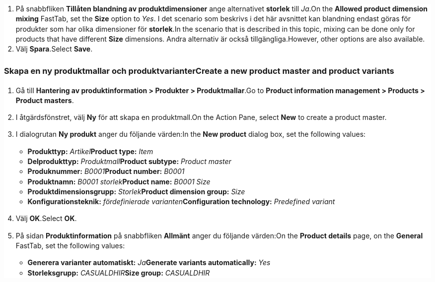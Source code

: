 1. <span data-ttu-id="9f27d-123">På snabbfliken **Tillåten blandning av produktdimensioner** ange alternativet **storlek** till *Ja*.</span><span class="sxs-lookup"><span data-stu-id="9f27d-123">On the **Allowed product dimension mixing** FastTab, set the **Size** option to *Yes*.</span></span> <span data-ttu-id="9f27d-124">I det scenario som beskrivs i det här avsnittet kan blandning endast göras för produkter som har olika dimensioner för **storlek**.</span><span class="sxs-lookup"><span data-stu-id="9f27d-124">In the scenario that is described in this topic, mixing can be done only for products that have different **Size** dimensions.</span></span> <span data-ttu-id="9f27d-125">Andra alternativ är också tillgängliga.</span><span class="sxs-lookup"><span data-stu-id="9f27d-125">However, other options are also available.</span></span>
1. <span data-ttu-id="9f27d-126">Välj **Spara**.</span><span class="sxs-lookup"><span data-stu-id="9f27d-126">Select **Save**.</span></span>

### <a name="create-a-new-product-master-and-product-variants"></a><span data-ttu-id="9f27d-127">Skapa en ny produktmallar och produktvarianter</span><span class="sxs-lookup"><span data-stu-id="9f27d-127">Create a new product master and product variants</span></span>

1. <span data-ttu-id="9f27d-128">Gå till **Hantering av produktinformation \> Produkter \> Produktmallar**.</span><span class="sxs-lookup"><span data-stu-id="9f27d-128">Go to **Product information management \> Products \> Product masters**.</span></span>
1. <span data-ttu-id="9f27d-129">I åtgärdsfönstret, välj **Ny** för att skapa en produktmall.</span><span class="sxs-lookup"><span data-stu-id="9f27d-129">On the Action Pane, select **New** to create a product master.</span></span>
1. <span data-ttu-id="9f27d-130">I dialogrutan **Ny produkt** anger du följande värden:</span><span class="sxs-lookup"><span data-stu-id="9f27d-130">In the **New product** dialog box, set the following values:</span></span>

    - <span data-ttu-id="9f27d-131">**Produkttyp:** *Artikel*</span><span class="sxs-lookup"><span data-stu-id="9f27d-131">**Product type:** *Item*</span></span>
    - <span data-ttu-id="9f27d-132">**Delprodukttyp:** *Produktmall*</span><span class="sxs-lookup"><span data-stu-id="9f27d-132">**Product subtype:** *Product master*</span></span>
    - <span data-ttu-id="9f27d-133">**Produknummer:** *B0001*</span><span class="sxs-lookup"><span data-stu-id="9f27d-133">**Product number:** *B0001*</span></span>
    - <span data-ttu-id="9f27d-134">**Produktnamn:** *B0001 storlek*</span><span class="sxs-lookup"><span data-stu-id="9f27d-134">**Product name:** *B0001 Size*</span></span>
    - <span data-ttu-id="9f27d-135">**Produktdimensionsgrupp:** *Storlek*</span><span class="sxs-lookup"><span data-stu-id="9f27d-135">**Product dimension group:** *Size*</span></span>
    - <span data-ttu-id="9f27d-136">**Konfigurationsteknik:** *fördefinierade varianten*</span><span class="sxs-lookup"><span data-stu-id="9f27d-136">**Configuration technology:** *Predefined variant*</span></span>

1. <span data-ttu-id="9f27d-137">Välj **OK**.</span><span class="sxs-lookup"><span data-stu-id="9f27d-137">Select **OK**.</span></span>
1. <span data-ttu-id="9f27d-138">På sidan **Produktinformation** på snabbfliken **Allmänt** anger du följande värden:</span><span class="sxs-lookup"><span data-stu-id="9f27d-138">On the **Product details** page, on the **General** FastTab, set the following values:</span></span>

    - <span data-ttu-id="9f27d-139">**Generera varianter automatiskt:** *Ja*</span><span class="sxs-lookup"><span data-stu-id="9f27d-139">**Generate variants automatically:** *Yes*</span></span>
    - <span data-ttu-id="9f27d-140">**Storleksgrupp:** *CASUALDHIR*</span><span class="sxs-lookup"><span data-stu-id="9f27d-140">**Size group:** *CASUALDHIR*</span></span>
